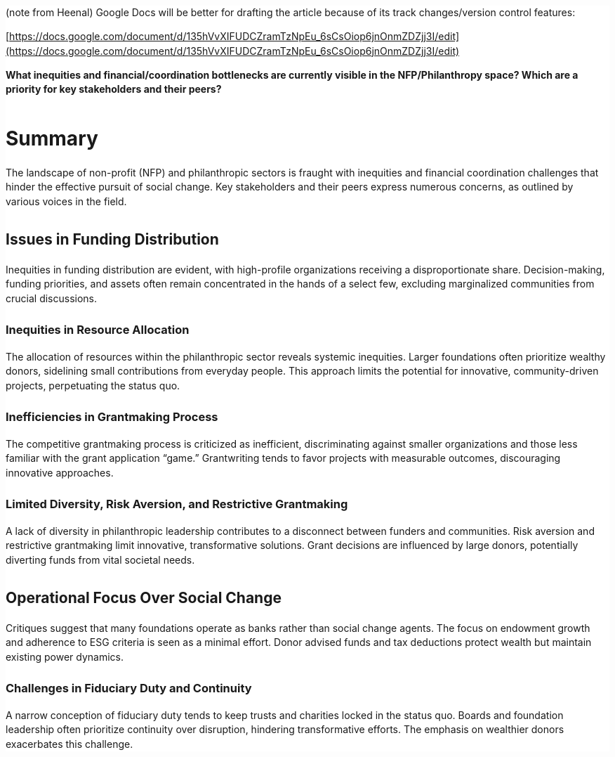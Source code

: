 (note from Heenal) Google Docs will be better for drafting the article because of its track changes/version control features:

[https://docs.google.com/document/d/135hVvXIFUDCZramTzNpEu_6sCsOiop6jnOnmZDZjj3I/edit](https://docs.google.com/document/d/135hVvXIFUDCZramTzNpEu_6sCsOiop6jnOnmZDZjj3I/edit)

**What inequities and financial/coordination bottlenecks are currently visible in the NFP/Philanthropy space? Which are a priority for key stakeholders and their peers?**

# Summary

The landscape of non-profit (NFP) and philanthropic sectors is fraught with inequities and financial coordination challenges that hinder the effective pursuit of social change. Key stakeholders and their peers express numerous concerns, as outlined by various voices in the field.

## Issues in Funding Distribution

Inequities in funding distribution are evident, with high-profile organizations receiving a disproportionate share. Decision-making, funding priorities, and assets often remain concentrated in the hands of a select few, excluding marginalized communities from crucial discussions.

### Inequities in Resource Allocation

The allocation of resources within the philanthropic sector reveals systemic inequities. Larger foundations often prioritize wealthy donors, sidelining small contributions from everyday people. This approach limits the potential for innovative, community-driven projects, perpetuating the status quo.

### Inefficiencies in Grantmaking Process

The competitive grantmaking process is criticized as inefficient, discriminating against smaller organizations and those less familiar with the grant application “game.” Grantwriting tends to favor projects with measurable outcomes, discouraging innovative approaches.

### Limited Diversity, Risk Aversion, and Restrictive Grantmaking

A lack of diversity in philanthropic leadership contributes to a disconnect between funders and communities. Risk aversion and restrictive grantmaking limit innovative, transformative solutions. Grant decisions are influenced by large donors, potentially diverting funds from vital societal needs.

## Operational Focus Over Social Change

Critiques suggest that many foundations operate as banks rather than social change agents. The focus on endowment growth and adherence to ESG criteria is seen as a minimal effort. Donor advised funds and tax deductions protect wealth but maintain existing power dynamics.

### Challenges in Fiduciary Duty and Continuity

A narrow conception of fiduciary duty tends to keep trusts and charities locked in the status quo. Boards and foundation leadership often prioritize continuity over disruption, hindering transformative efforts. The emphasis on wealthier donors exacerbates this challenge.
